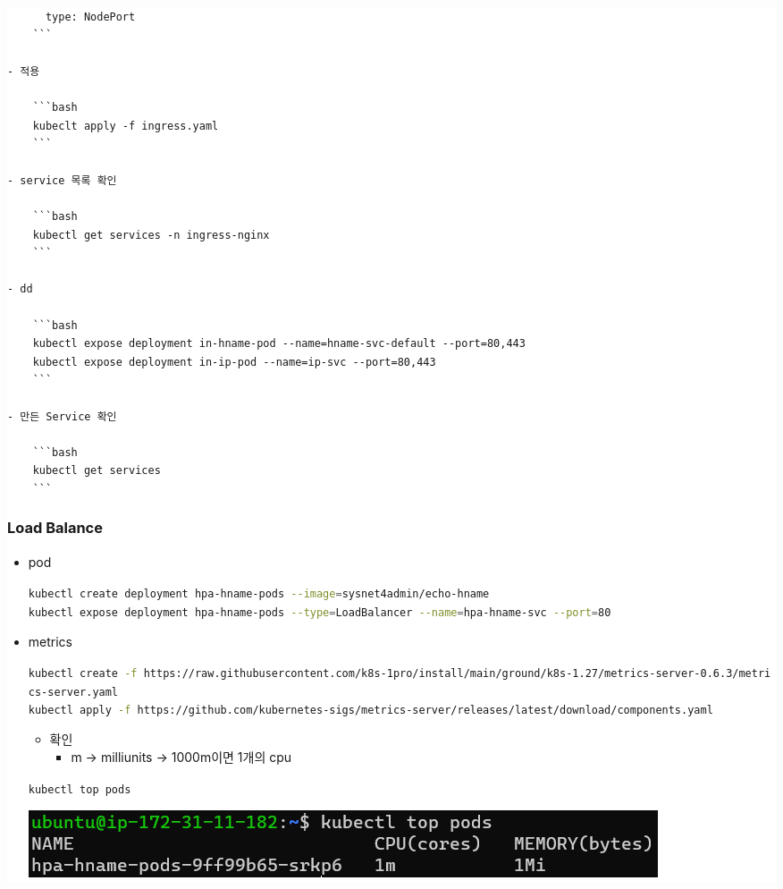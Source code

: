           type: NodePort
        ```
        
    - 적용
        
        ```bash
        kubeclt apply -f ingress.yaml
        ```
        
    - service 목록 확인
        
        ```bash
        kubectl get services -n ingress-nginx
        ```
        
    - dd
        
        ```bash
        kubectl expose deployment in-hname-pod --name=hname-svc-default --port=80,443
        kubectl expose deployment in-ip-pod --name=ip-svc --port=80,443
        ```
        
    - 만든 Service 확인
        
        ```bash
        kubectl get services
        ```
        

### Load Balance

- pod
    
    ```bash
    kubectl create deployment hpa-hname-pods --image=sysnet4admin/echo-hname
    kubectl expose deployment hpa-hname-pods --type=LoadBalancer --name=hpa-hname-svc --port=80
    ```
    
- metrics
    
    ```bash
    kubectl create -f https://raw.githubusercontent.com/k8s-1pro/install/main/ground/k8s-1.27/metrics-server-0.6.3/metrics-server.yaml
    kubectl apply -f https://github.com/kubernetes-sigs/metrics-server/releases/latest/download/components.yaml
    ```
    
    - 확인
        - m -> milliunits -> 1000m이면 1개의 cpu
    
    ```bash
    kubectl top pods
    ```
    
    ![3](../img/kube7.png)
    